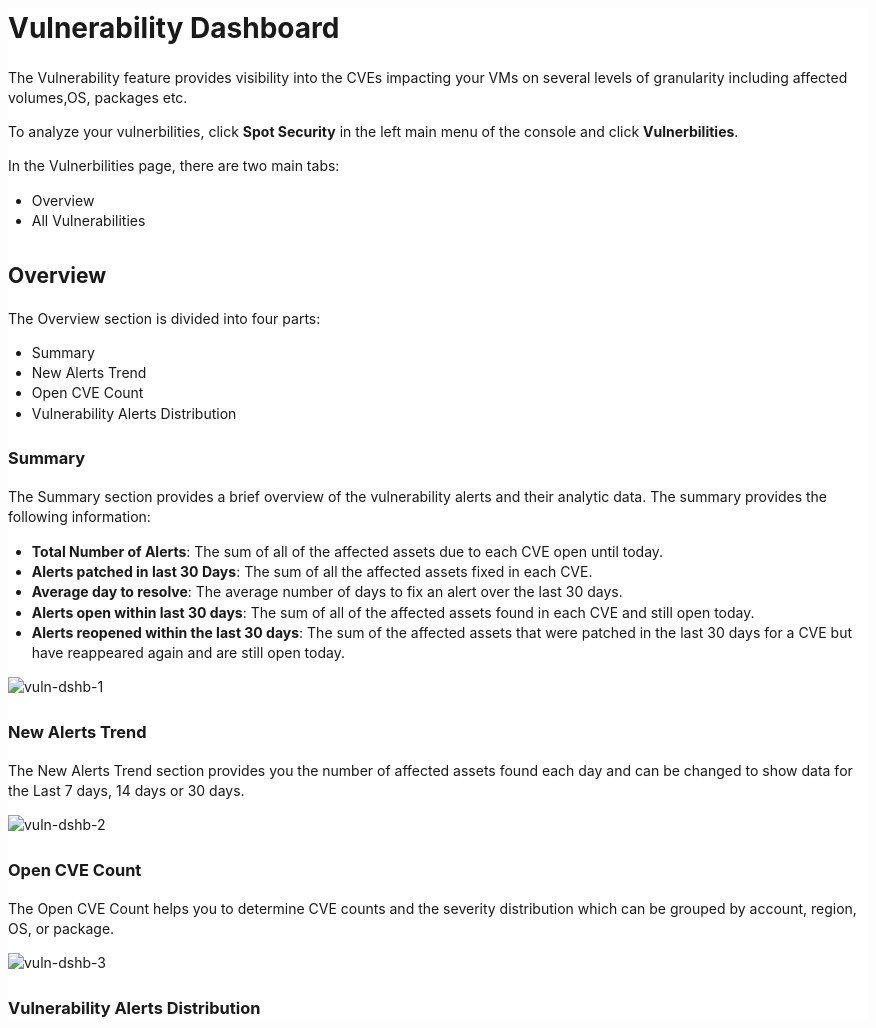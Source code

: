 # Vulnerability Dashboard 

The Vulnerability feature provides visibility into the CVEs impacting your VMs on several levels of granularity including affected volumes,OS, packages etc. 

To analyze your vulnerbilities,  click **Spot Security** in the left main menu of the console and click **Vulnerbilities**. 

In the Vulnerbilities page, there are two main tabs: 

* Overview 
* All Vulnerabilities  

## Overview 

The Overview section is divided into four parts: 

* Summary 
* New Alerts Trend 
* Open CVE Count 
* Vulnerability Alerts Distribution 

### Summary 

The Summary section provides a brief overview of the vulnerability alerts and their analytic data. The summary provides the following information: 

* **Total Number of Alerts**: The sum of all of the affected assets due to each CVE open until today. 
* **Alerts patched in last 30 Days**: The sum of all the affected assets fixed in each CVE. 
* **Average day to resolve**: The average number of days to fix an alert over the last 30 days. 
* **Alerts open within last 30 days**: The sum of all of the affected assets found in each CVE and still open today. 
* **Alerts reopened within the last 30 days**: The sum of the affected assets that were patched in the last 30 days for a CVE but have reappeared again and are still open today.  

![vuln-dshb-1](https://github.com/spotinst/help/assets/106514736/9f7d847a-ff47-4cfc-8ba5-0d4795641b73)

### New Alerts Trend 

The New Alerts Trend section provides you the number of affected assets found each day and can be changed to show data for the Last 7 days, 14 days or 30 days. 

![vuln-dshb-2](https://github.com/spotinst/help/assets/106514736/7da6ef57-de08-48b6-82f0-33e38cf81e2e)

### Open CVE Count 

The Open CVE Count helps you to determine CVE counts and the severity distribution which can be grouped by account, region, OS, or package. 

![vuln-dshb-3](https://github.com/spotinst/help/assets/106514736/9e6a2ed9-b1fb-4dab-ac60-3e82be94a40b)

### Vulnerability Alerts Distribution 
